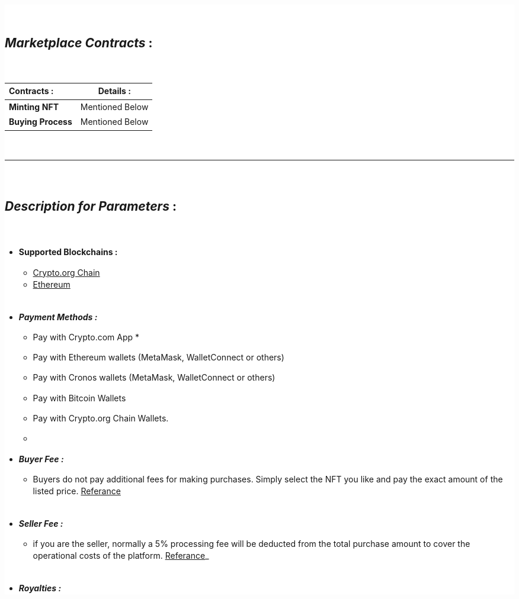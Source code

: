 
<br>

## _Marketplace Contracts_ :

<br>

| Contracts :             |         Details :          |
| :---------------------- | :------------------------: |
| **Minting NFT**         |      Mentioned Below       |
| **Buying Process**      |      Mentioned Below       |

<br>

---

<br>

## _Description for Parameters_ :

<br>

- **Supported Blockchains :**

  - [Crypto.org Chain](https://crypto.org/)
  - [Ethereum](https://ethereum.org/en/)


  <br>

- **_Payment Methods :_**

  - Pay with Crypto.com App *
  - Pay with Ethereum wallets (MetaMask, WalletConnect or others)
  - Pay with Cronos wallets (MetaMask, WalletConnect or others)
  - Pay with Bitcoin Wallets
  - Pay with Crypto.org Chain Wallets.
 
  - <br>

- **_Buyer Fee :_**

  - Buyers do not pay additional fees for making purchases. Simply select the NFT you like and pay the exact amount of the listed price. [Referance](https://help.crypto.com/en/articles/5074395-buying-and-selling)
  

  <br>

- **_Seller Fee :_**

  - if you are the seller, normally a 5% processing fee will be deducted from the total purchase amount to cover the operational costs of the platform. [Referance](https://help.crypto.com/en/articles/5074395-buying-and-selling)_
  
  <br>

- **_Royalties :_**
